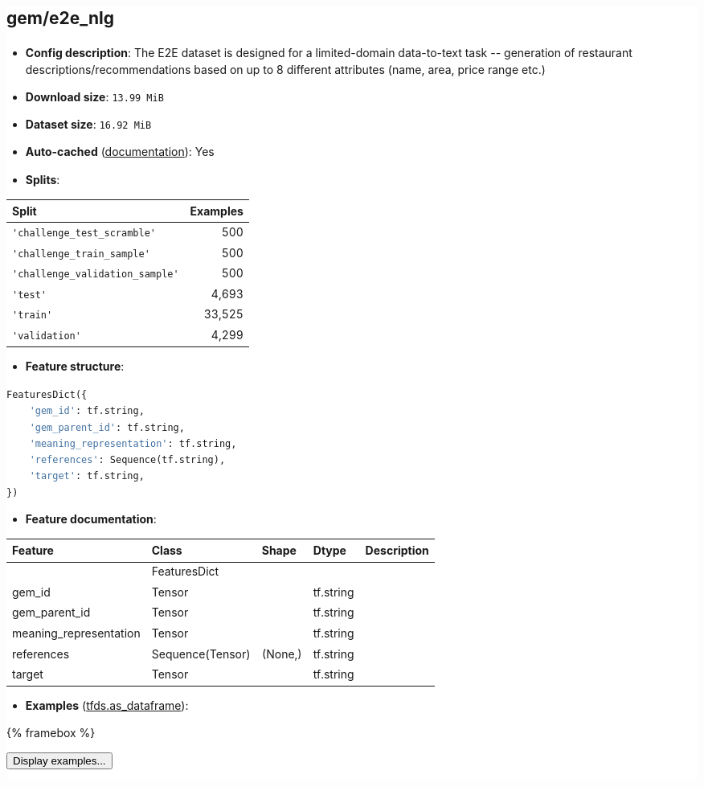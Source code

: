 
## gem/e2e_nlg

*   **Config description**: The E2E dataset is designed for a limited-domain
    data-to-text task -- generation of restaurant descriptions/recommendations
    based on up to 8 different attributes (name, area, price range etc.)

*   **Download size**: `13.99 MiB`

*   **Dataset size**: `16.92 MiB`

*   **Auto-cached**
    ([documentation](https://www.tensorflow.org/datasets/performances#auto-caching)):
    Yes

*   **Splits**:

Split                           | Examples
:------------------------------ | -------:
`'challenge_test_scramble'`     | 500
`'challenge_train_sample'`      | 500
`'challenge_validation_sample'` | 500
`'test'`                        | 4,693
`'train'`                       | 33,525
`'validation'`                  | 4,299

*   **Feature structure**:

```python
FeaturesDict({
    'gem_id': tf.string,
    'gem_parent_id': tf.string,
    'meaning_representation': tf.string,
    'references': Sequence(tf.string),
    'target': tf.string,
})
```

*   **Feature documentation**:

Feature                | Class            | Shape   | Dtype     | Description
:--------------------- | :--------------- | :------ | :-------- | :----------
                       | FeaturesDict     |         |           |
gem_id                 | Tensor           |         | tf.string |
gem_parent_id          | Tensor           |         | tf.string |
meaning_representation | Tensor           |         | tf.string |
references             | Sequence(Tensor) | (None,) | tf.string |
target                 | Tensor           |         | tf.string |

*   **Examples**
    ([tfds.as_dataframe](https://www.tensorflow.org/datasets/api_docs/python/tfds/as_dataframe)):



{% framebox %}

<button id="displaydataframe">Display examples...</button>
<div id="dataframecontent" style="overflow-x:auto"></div>
<script>
const url = "https://storage.googleapis.com/tfds-data/visualization/dataframe/gem-e2e_nlg-1.1.0.html";
const dataButton = document.getElementById('displaydataframe');
dataButton.addEventListener('click', async () => {
  // Disable the button after clicking (dataframe loaded only once).
  dataButton.disabled = true;
